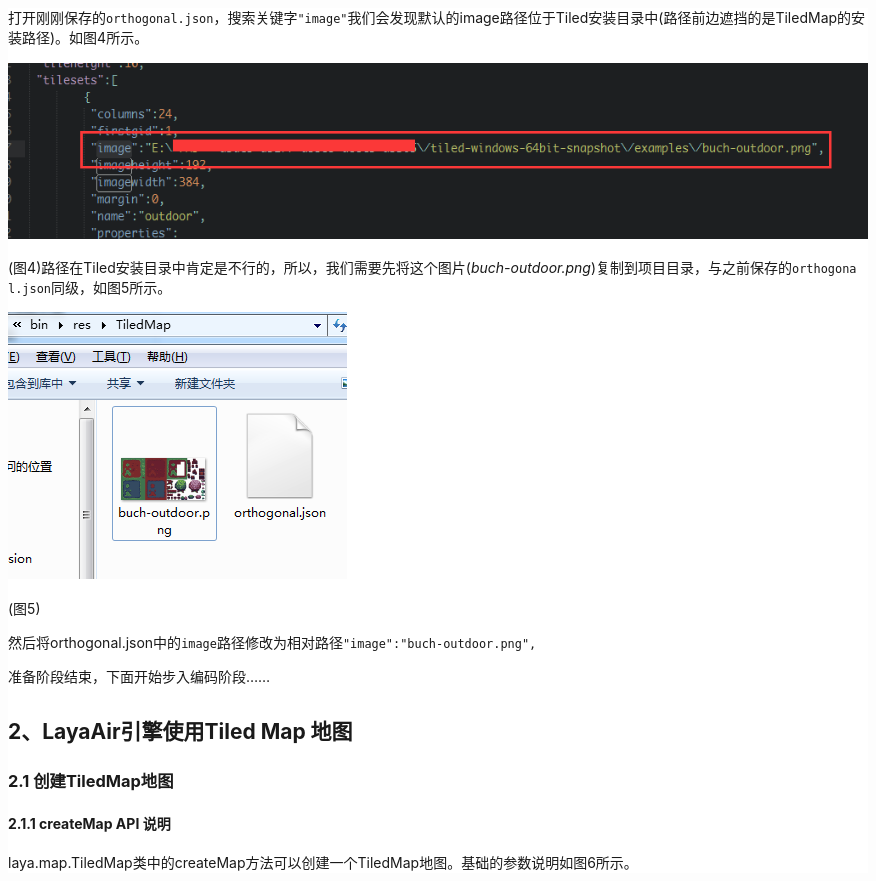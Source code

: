 打开刚刚保存的`orthogonal.json`，搜索关键字`"image"`我们会发现默认的image路径位于Tiled安装目录中(路径前边遮挡的是TiledMap的安装路径)。如图4所示。

![图4](img/4.png) 

(图4)路径在Tiled安装目录中肯定是不行的，所以，我们需要先将这个图片(*buch-outdoor.png*)复制到项目目录，与之前保存的`orthogonal.json`同级，如图5所示。

![图5](img/5.png) 

(图5)

然后将orthogonal.json中的`image`路径修改为相对路径`"image":"buch-outdoor.png",`

准备阶段结束，下面开始步入编码阶段……



## 2、LayaAir引擎使用Tiled Map 地图

### 2.1 创建TiledMap地图

#### 2.1.1 createMap API 说明

laya.map.TiledMap类中的createMap方法可以创建一个TiledMap地图。基础的参数说明如图6所示。
